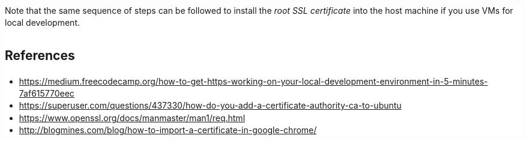 Note that the same sequence of steps can be followed to install the *root SSL certificate* into the host machine if you use VMs for local development.

## References

+ https://medium.freecodecamp.org/how-to-get-https-working-on-your-local-development-environment-in-5-minutes-7af615770eec
+ https://superuser.com/questions/437330/how-do-you-add-a-certificate-authority-ca-to-ubuntu
+ https://www.openssl.org/docs/manmaster/man1/req.html
+ http://blogmines.com/blog/how-to-import-a-certificate-in-google-chrome/